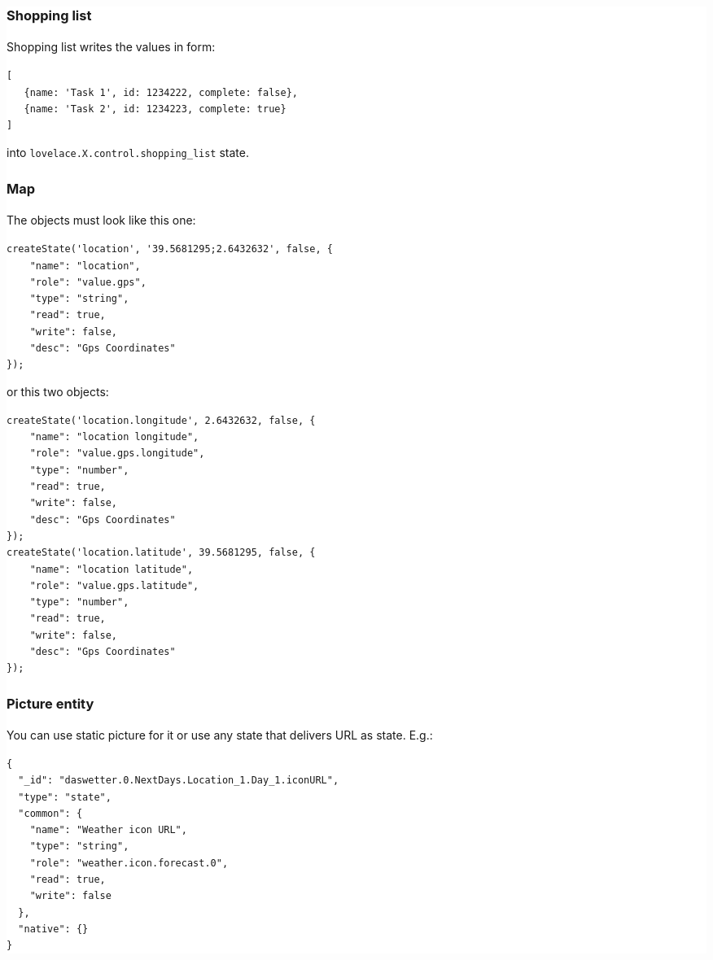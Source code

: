 ### Shopping list
Shopping list writes the values in form:
```
[
   {name: 'Task 1', id: 1234222, complete: false},
   {name: 'Task 2', id: 1234223, complete: true}
]
```
into `lovelace.X.control.shopping_list` state.

### Map
The objects must look like this one:

```
createState('location', '39.5681295;2.6432632', false, {
    "name": "location",
    "role": "value.gps",
    "type": "string",
    "read": true,
    "write": false,
    "desc": "Gps Coordinates"
});
```

or this two objects:

```
createState('location.longitude', 2.6432632, false, {
    "name": "location longitude",
    "role": "value.gps.longitude",
    "type": "number",
    "read": true,
    "write": false,
    "desc": "Gps Coordinates"
});
createState('location.latitude', 39.5681295, false, {
    "name": "location latitude",
    "role": "value.gps.latitude",
    "type": "number",
    "read": true,
    "write": false,
    "desc": "Gps Coordinates"
});
```

### Picture entity
You can use static picture for it or use any state that delivers URL as state.
E.g.:

```
{
  "_id": "daswetter.0.NextDays.Location_1.Day_1.iconURL",
  "type": "state",
  "common": {
    "name": "Weather icon URL",
    "type": "string",
    "role": "weather.icon.forecast.0",
    "read": true,
    "write": false
  },
  "native": {}
}
```

